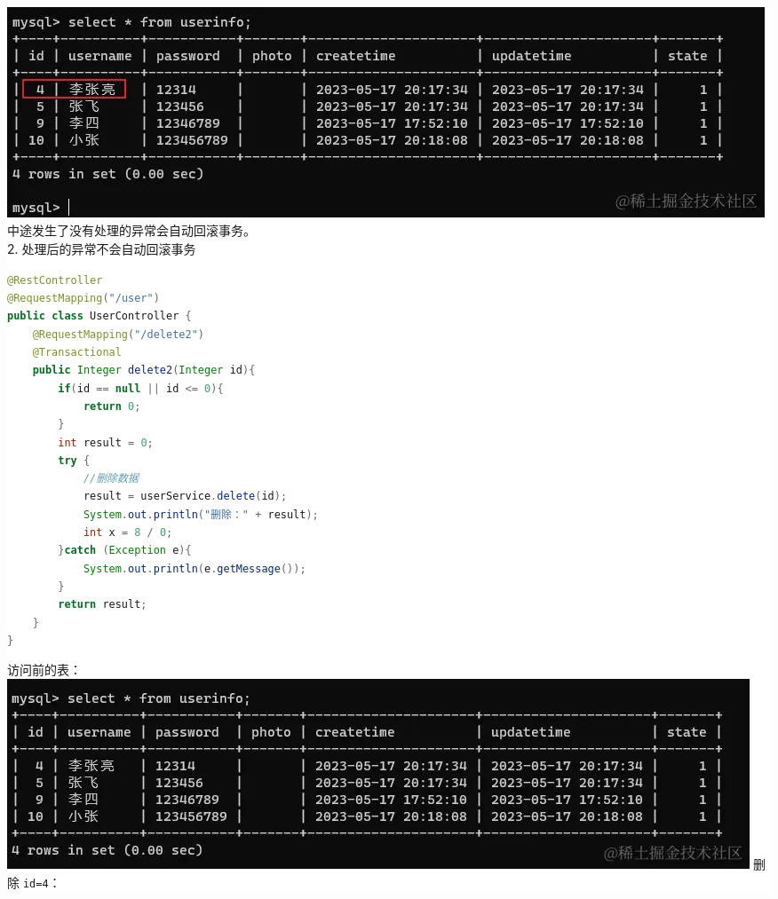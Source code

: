 ![](img/Spring的事务及传播机制/2024-02-26-12-35-15.png)
中途发生了没有处理的异常会自动回滚事务。  
2. 处理后的异常不会自动回滚事务
```java
@RestController
@RequestMapping("/user")
public class UserController {
    @RequestMapping("/delete2")
    @Transactional
    public Integer delete2(Integer id){
        if(id == null || id <= 0){
            return 0;
        }
        int result = 0;
        try {
            //删除数据
            result = userService.delete(id);
            System.out.println("删除：" + result);
            int x = 8 / 0;
        }catch (Exception e){
            System.out.println(e.getMessage());
        }
        return result;
    }
}
```
访问前的表：
![](img/Spring的事务及传播机制/2024-02-26-12-36-15.png)
删除 `id=4`：